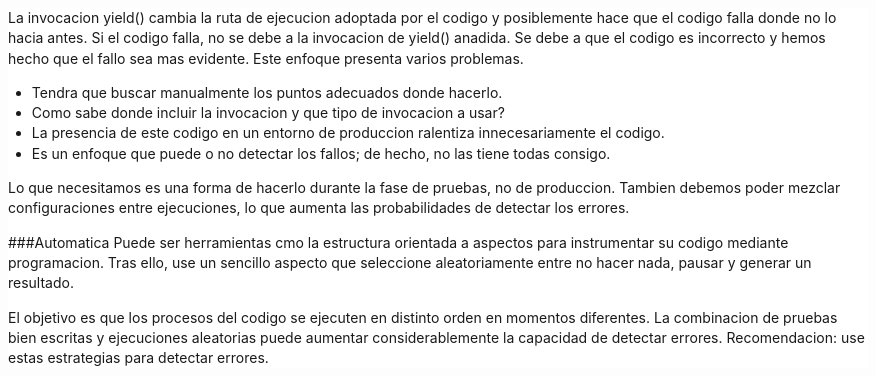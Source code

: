 La invocacion yield() cambia la ruta de ejecucion adoptada por el codigo y posiblemente hace que el codigo falla donde no lo hacia antes. Si el codigo falla, no se debe a la invocacion de yield() anadida. Se debe a que el codigo es incorrecto y hemos hecho que el fallo sea mas evidente. Este enfoque presenta varios problemas.
- Tendra que buscar manualmente los puntos adecuados donde hacerlo.
- Como sabe donde incluir la invocacion y que tipo de invocacion a usar?
- La presencia de este codigo en un entorno de produccion ralentiza innecesariamente el codigo.
- Es un enfoque que puede o  no detectar  los fallos; de hecho, no las tiene todas consigo.

Lo que necesitamos es una forma de hacerlo durante la fase de pruebas, no de produccion. Tambien debemos poder mezclar configuraciones entre ejecuciones, lo que aumenta las probabilidades de detectar los errores.

###Automatica
Puede ser herramientas cmo la estructura orientada a aspectos para instrumentar su codigo mediante programacion.
Tras ello, use un sencillo aspecto que seleccione aleatoriamente entre no hacer nada, pausar y generar un resultado.

El objetivo es que los procesos del codigo se ejecuten en distinto orden en momentos diferentes. La combinacion de pruebas bien escritas y ejecuciones aleatorias puede aumentar considerablemente la capacidad de detectar errores.
Recomendacion: use estas estrategias para detectar errores.












